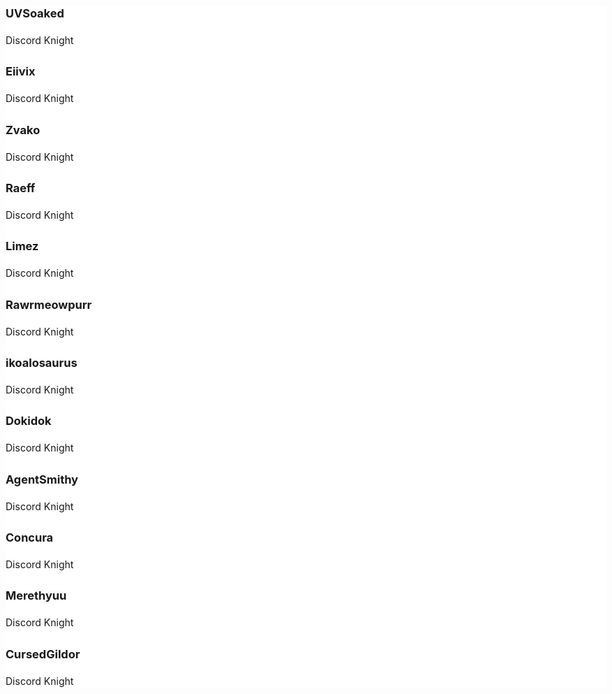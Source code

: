 <div class="bg-gray-800 rounded-lg p-3 shadow-md hover:shadow-lg transition-shadow duration-300">
<h3 class="text-lg font-medium !mt-0 !mb-0">UVSoaked</h3>
<p class="text-gray-400 text-sm">Discord Knight</p>
</div>

<div class="bg-gray-800 rounded-lg p-3 shadow-md hover:shadow-lg transition-shadow duration-300">
<h3 class="text-lg font-medium !mt-0 !mb-0">Eiivix</h3>
<p class="text-gray-400 text-sm">Discord Knight</p>
</div>

<div class="bg-gray-800 rounded-lg p-3 shadow-md hover:shadow-lg transition-shadow duration-300">
<h3 class="text-lg font-medium !mt-0 !mb-0">Zvako</h3>
<p class="text-gray-400 text-sm">Discord Knight</p>
</div>

<div class="bg-gray-800 rounded-lg p-3 shadow-md hover:shadow-lg transition-shadow duration-300">
<h3 class="text-lg font-medium !mt-0 !mb-0">Raeff</h3>
<p class="text-gray-400 text-sm">Discord Knight</p>
</div>

<div class="bg-gray-800 rounded-lg p-3 shadow-md hover:shadow-lg transition-shadow duration-300">
<h3 class="text-lg font-medium !mt-0 !mb-0">Limez</h3>
<p class="text-gray-400 text-sm">Discord Knight</p>
</div>

<div class="bg-gray-800 rounded-lg p-3 shadow-md hover:shadow-lg transition-shadow duration-300">
<h3 class="text-lg font-medium !mt-0 !mb-0">Rawrmeowpurr</h3>
<p class="text-gray-400 text-sm">Discord Knight</p>
</div>

<div class="bg-gray-800 rounded-lg p-3 shadow-md hover:shadow-lg transition-shadow duration-300">
<h3 class="text-lg font-medium !mt-0 !mb-0">ikoalosaurus</h3>
<p class="text-gray-400 text-sm">Discord Knight</p>
</div>

<div class="bg-gray-800 rounded-lg p-3 shadow-md hover:shadow-lg transition-shadow duration-300">
<h3 class="text-lg font-medium !mt-0 !mb-0">Dokidok</h3>
<p class="text-gray-400 text-sm">Discord Knight</p>
</div>

<div class="bg-gray-800 rounded-lg p-3 shadow-md hover:shadow-lg transition-shadow duration-300">
<h3 class="text-lg font-medium !mt-0 !mb-0">AgentSmithy</h3>
<p class="text-gray-400 text-sm">Discord Knight</p>
</div>

<div class="bg-gray-800 rounded-lg p-3 shadow-md hover:shadow-lg transition-shadow duration-300">
<h3 class="text-lg font-medium !mt-0 !mb-0">Concura</h3>
<p class="text-gray-400 text-sm">Discord Knight</p>
</div>

<div class="bg-gray-800 rounded-lg p-3 shadow-md hover:shadow-lg transition-shadow duration-300">
<h3 class="text-lg font-medium !mt-0 !mb-0">Merethyuu</h3>
<p class="text-gray-400 text-sm">Discord Knight</p>
</div>

<div class="bg-gray-800 rounded-lg p-3 shadow-md hover:shadow-lg transition-shadow duration-300">
<h3 class="text-lg font-medium !mt-0 !mb-0">CursedGildor</h3>
<p class="text-gray-400 text-sm">Discord Knight</p>
</div>
